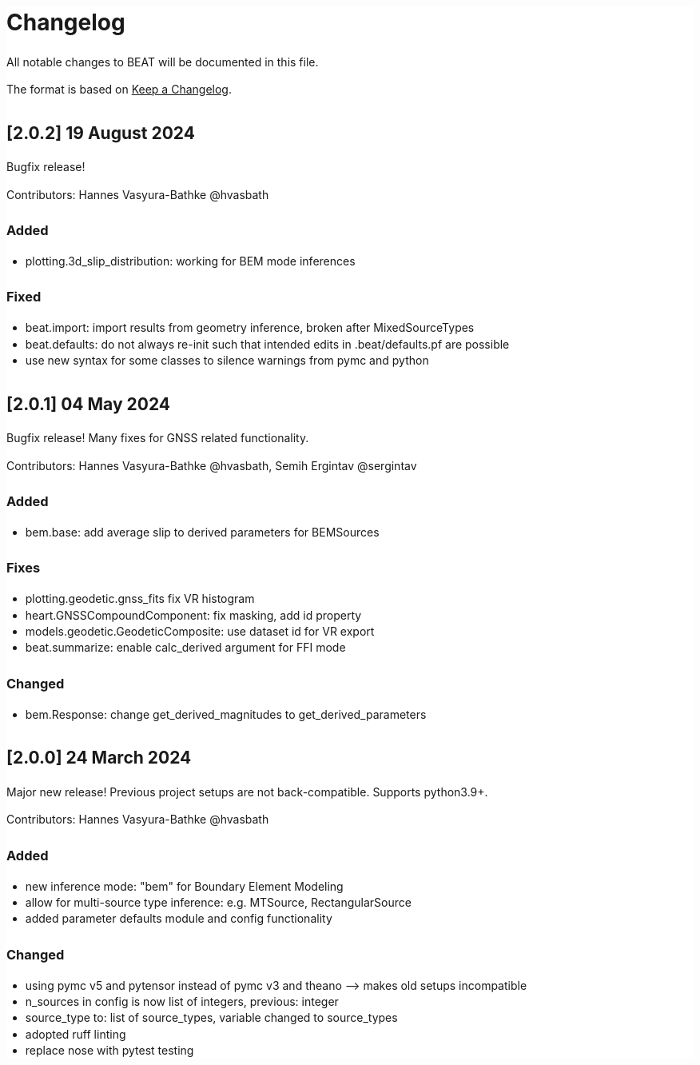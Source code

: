 # Changelog

All notable changes to BEAT will be documented in this file.

The format is based on [Keep a Changelog](https://keepachangelog.com/en/1.0.0/).

## [2.0.2] 19 August 2024
Bugfix release!

Contributors: Hannes Vasyura-Bathke @hvasbath

### Added
- plotting.3d_slip_distribution: working for BEM mode inferences

### Fixed
- beat.import: import results from geometry inference, broken after MixedSourceTypes
- beat.defaults: do not always re-init such that intended edits in .beat/defaults.pf are possible
- use new syntax for some classes to silence warnings from pymc and python

## [2.0.1] 04 May 2024
Bugfix release! Many fixes for GNSS related functionality.

Contributors: Hannes Vasyura-Bathke @hvasbath, Semih Ergintav @sergintav

### Added
- bem.base: add average slip to derived parameters for BEMSources

### Fixes
- plotting.geodetic.gnss_fits fix VR histogram
- heart.GNSSCompoundComponent: fix masking, add id property
- models.geodetic.GeodeticComposite: use dataset id for VR export
- beat.summarize: enable calc_derived argument for FFI mode

### Changed
- bem.Response: change get_derived_magnitudes to get_derived_parameters

## [2.0.0] 24 March 2024
Major new release! Previous project setups are not back-compatible. Supports python3.9+.

Contributors: Hannes Vasyura-Bathke @hvasbath

### Added
- new inference mode: "bem" for Boundary Element Modeling
- allow for multi-source type inference: e.g. MTSource, RectangularSource
- added parameter defaults module and config functionality

### Changed
- using pymc v5 and pytensor instead of pymc v3 and theano --> makes old setups incompatible
- n_sources in config is now list of integers, previous: integer
- source_type to: list of source_types, variable changed to source_types
- adopted ruff linting
- replace nose with pytest testing
